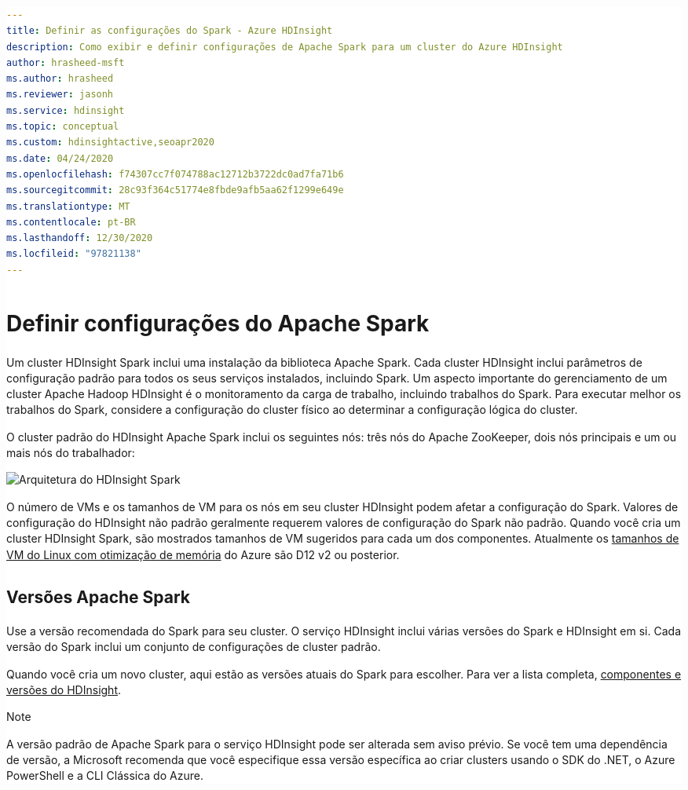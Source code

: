 ```yaml
---
title: Definir as configurações do Spark - Azure HDInsight
description: Como exibir e definir configurações de Apache Spark para um cluster do Azure HDInsight
author: hrasheed-msft
ms.author: hrasheed
ms.reviewer: jasonh
ms.service: hdinsight
ms.topic: conceptual
ms.custom: hdinsightactive,seoapr2020
ms.date: 04/24/2020
ms.openlocfilehash: f74307cc7f074788ac12712b3722dc0ad7fa71b6
ms.sourcegitcommit: 28c93f364c51774e8fbde9afb5aa62f1299e649e
ms.translationtype: MT
ms.contentlocale: pt-BR
ms.lasthandoff: 12/30/2020
ms.locfileid: "97821138"
---
```

# <a name="configure-apache-spark-settings"></a>Definir configurações do Apache Spark

Um cluster HDInsight Spark inclui uma instalação da biblioteca Apache Spark.  Cada cluster HDInsight inclui parâmetros de configuração padrão para todos os seus serviços instalados, incluindo Spark.  Um aspecto importante do gerenciamento de um cluster Apache Hadoop HDInsight é o monitoramento da carga de trabalho, incluindo trabalhos do Spark. Para executar melhor os trabalhos do Spark, considere a configuração do cluster físico ao determinar a configuração lógica do cluster.

O cluster padrão do HDInsight Apache Spark inclui os seguintes nós: três nós do Apache ZooKeeper, dois nós principais e um ou mais nós do trabalhador:

![Arquitetura do HDInsight Spark](./media/apache-spark-settings/spark-hdinsight-arch.png)

O número de VMs e os tamanhos de VM para os nós em seu cluster HDInsight podem afetar a configuração do Spark. Valores de configuração do HDInsight não padrão geralmente requerem valores de configuração do Spark não padrão. Quando você cria um cluster HDInsight Spark, são mostrados tamanhos de VM sugeridos para cada um dos componentes. Atualmente os [tamanhos de VM do Linux com otimização de memória](../../virtual-machines/sizes-memory.md) do Azure são D12 v2 ou posterior.

## <a name="apache-spark-versions"></a>Versões Apache Spark

Use a versão recomendada do Spark para seu cluster.  O serviço HDInsight inclui várias versões do Spark e HDInsight em si.  Cada versão do Spark inclui um conjunto de configurações de cluster padrão.  

Quando você cria um novo cluster, aqui estão as versões atuais do Spark para escolher. Para ver a lista completa,  [componentes e versões do HDInsight](../hdinsight-component-versioning.md).

> [!NOTE]  
> A versão padrão de Apache Spark para o serviço HDInsight pode ser alterada sem aviso prévio. Se você tem uma dependência de versão, a Microsoft recomenda que você especifique essa versão específica ao criar clusters usando o SDK do .NET, o Azure PowerShell e a CLI Clássica do Azure.
